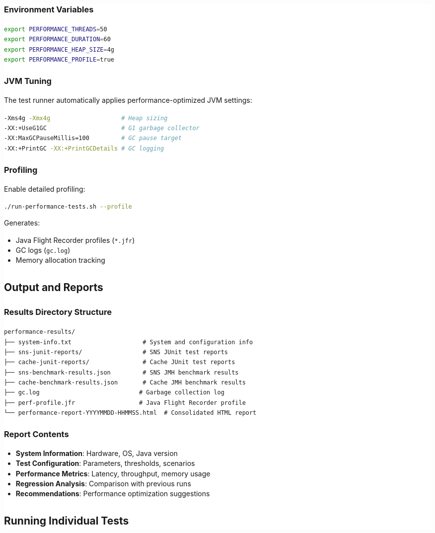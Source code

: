 ### Environment Variables
```bash
export PERFORMANCE_THREADS=50
export PERFORMANCE_DURATION=60
export PERFORMANCE_HEAP_SIZE=4g
export PERFORMANCE_PROFILE=true
```

### JVM Tuning
The test runner automatically applies performance-optimized JVM settings:
```bash
-Xms4g -Xmx4g                    # Heap sizing
-XX:+UseG1GC                     # G1 garbage collector
-XX:MaxGCPauseMillis=100         # GC pause target
-XX:+PrintGC -XX:+PrintGCDetails # GC logging
```

### Profiling
Enable detailed profiling:
```bash
./run-performance-tests.sh --profile
```

Generates:
- Java Flight Recorder profiles (`*.jfr`)
- GC logs (`gc.log`)
- Memory allocation tracking

## Output and Reports

### Results Directory Structure
```
performance-results/
├── system-info.txt                    # System and configuration info
├── sns-junit-reports/                 # SNS JUnit test reports
├── cache-junit-reports/               # Cache JUnit test reports
├── sns-benchmark-results.json         # SNS JMH benchmark results
├── cache-benchmark-results.json       # Cache JMH benchmark results
├── gc.log                            # Garbage collection log
├── perf-profile.jfr                  # Java Flight Recorder profile
└── performance-report-YYYYMMDD-HHMMSS.html  # Consolidated HTML report
```

### Report Contents
- **System Information**: Hardware, OS, Java version
- **Test Configuration**: Parameters, thresholds, scenarios
- **Performance Metrics**: Latency, throughput, memory usage
- **Regression Analysis**: Comparison with previous runs
- **Recommendations**: Performance optimization suggestions

## Running Individual Tests

